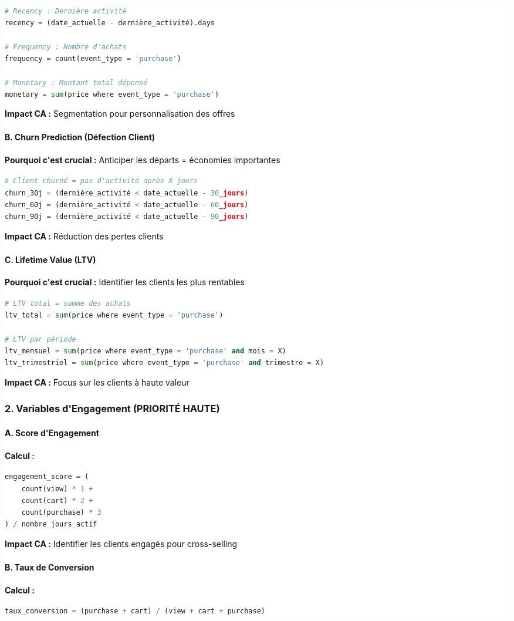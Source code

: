 ```python
# Recency : Dernière activité
recency = (date_actuelle - dernière_activité).days

# Frequency : Nombre d'achats
frequency = count(event_type = 'purchase')

# Monetary : Montant total dépensé
monetary = sum(price where event_type = 'purchase')
```

**Impact CA :** Segmentation pour personnalisation des offres

#### B. Churn Prediction (Défection Client)
**Pourquoi c'est crucial :** Anticiper les départs = économies importantes

```python
# Client churné = pas d'activité après X jours
churn_30j = (dernière_activité < date_actuelle - 30_jours)
churn_60j = (dernière_activité < date_actuelle - 60_jours)
churn_90j = (dernière_activité < date_actuelle - 90_jours)
```

**Impact CA :** Réduction des pertes clients

#### C. Lifetime Value (LTV)
**Pourquoi c'est crucial :** Identifier les clients les plus rentables

```python
# LTV total = somme des achats
ltv_total = sum(price where event_type = 'purchase')

# LTV par période
ltv_mensuel = sum(price where event_type = 'purchase' and mois = X)
ltv_trimestriel = sum(price where event_type = 'purchase' and trimestre = X)
```

**Impact CA :** Focus sur les clients à haute valeur

### 2. **Variables d'Engagement (PRIORITÉ HAUTE)**

#### A. Score d'Engagement
**Calcul :**
```python
engagement_score = (
    count(view) * 1 +
    count(cart) * 2 + 
    count(purchase) * 3
) / nombre_jours_actif
```

**Impact CA :** Identifier les clients engagés pour cross-selling

#### B. Taux de Conversion
**Calcul :**
```python
taux_conversion = (purchase + cart) / (view + cart + purchase)
```
